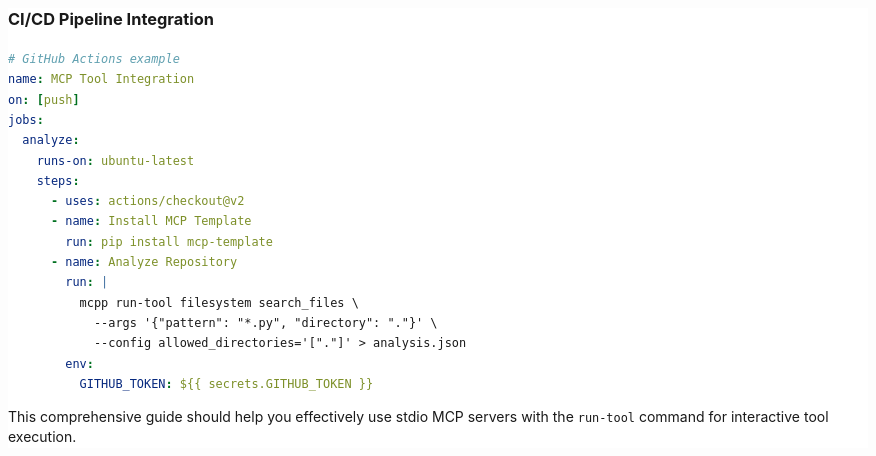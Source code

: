 ### CI/CD Pipeline Integration

```yaml
# GitHub Actions example
name: MCP Tool Integration
on: [push]
jobs:
  analyze:
    runs-on: ubuntu-latest
    steps:
      - uses: actions/checkout@v2
      - name: Install MCP Template
        run: pip install mcp-template
      - name: Analyze Repository
        run: |
          mcpp run-tool filesystem search_files \
            --args '{"pattern": "*.py", "directory": "."}' \
            --config allowed_directories='["."]' > analysis.json
        env:
          GITHUB_TOKEN: ${{ secrets.GITHUB_TOKEN }}
```

This comprehensive guide should help you effectively use stdio MCP servers with the `run-tool` command for interactive tool execution.

